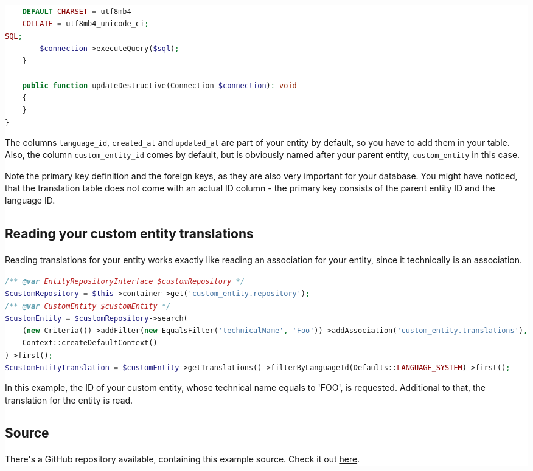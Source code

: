 ```php
    DEFAULT CHARSET = utf8mb4
    COLLATE = utf8mb4_unicode_ci;
SQL;
        $connection->executeQuery($sql);
    }

    public function updateDestructive(Connection $connection): void
    {
    }
}
```

The columns `language_id`, `created_at` and `updated_at` are part of your entity by default, so you have to add them in
your table.
Also, the column `custom_entity_id` comes by default, but is obviously named after your parent entity, `custom_entity` in this case.

Note the primary key definition and the foreign keys, as they are also very important for your database.
You might have noticed, that the translation table does not come with an actual ID column - the primary key consists
of the parent entity ID and the language ID.

## Reading your custom entity translations

Reading translations for your entity works exactly like reading an association for your entity,
since it technically is an association.

```php
/** @var EntityRepositoryInterface $customRepository */
$customRepository = $this->container->get('custom_entity.repository');
/** @var CustomEntity $customEntity */
$customEntity = $customRepository->search(
    (new Criteria())->addFilter(new EqualsFilter('technicalName', 'Foo'))->addAssociation('custom_entity.translations'),
    Context::createDefaultContext()
)->first();
$customEntityTranslation = $customEntity->getTranslations()->filterByLanguageId(Defaults::LANGUAGE_SYSTEM)->first();
```

In this example, the ID of your custom entity, whose technical name equals to 'FOO', is requested.
Additional to that, the translation for the entity is read.

## Source

There's a GitHub repository available, containing this example source.
Check it out [here](https://github.com/shopware/swag-docs-custom-entity-translations).
